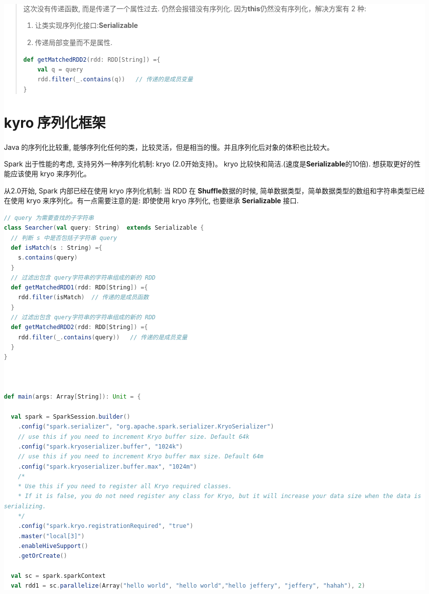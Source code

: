 > 这次没有传递函数, 而是传递了一个属性过去. 仍然会报错没有序列化. 因为**this**仍然没有序列化，解决方案有 2 种:
>
> 1. 让类实现序列化接口:**Serializable**
>
> 2. 传递局部变量而不是属性.
>
> 	```scala
> 	def getMatchedRDD2(rdd: RDD[String]) ={
> 	    val q = query
> 	    rdd.filter(_.contains(q))   // 传递的是成员变量
> 	}
> 	```



# kyro 序列化框架

Java 的序列化比较重, 能够序列化任何的类，比较灵活，但是相当的慢。并且序列化后对象的体积也比较大。

Spark 出于性能的考虑, 支持另外一种序列化机制: kryo (2.0开始支持)。 kryo 比较快和简洁.(速度是**Serializable**的10倍). 想获取更好的性能应该使用 kryo 来序列化。

从2.0开始, Spark 内部已经在使用 kryo 序列化机制: 当 RDD 在 **Shuffle**数据的时候, 简单数据类型，简单数据类型的数组和字符串类型已经在使用 kryo 来序列化。有一点需要注意的是: 即使使用 kryo 序列化, 也要继承 **Serializable** 接口.

```scala
// query 为需要查找的子字符串
class Searcher(val query: String)  extends Serializable {
  // 判断 s 中是否包括子字符串 query
  def isMatch(s : String) ={
    s.contains(query)
  }
  // 过滤出包含 query字符串的字符串组成的新的 RDD
  def getMatchedRDD1(rdd: RDD[String]) ={
    rdd.filter(isMatch)  // 传递的是成员函数
  }
  // 过滤出包含 query字符串的字符串组成的新的 RDD
  def getMatchedRDD2(rdd: RDD[String]) ={
    rdd.filter(_.contains(query))   // 传递的是成员变量
  }
}



def main(args: Array[String]): Unit = {

  val spark = SparkSession.builder()
    .config("spark.serializer", "org.apache.spark.serializer.KryoSerializer")
    // use this if you need to increment Kryo buffer size. Default 64k
    .config("spark.kryoserializer.buffer", "1024k")
    // use this if you need to increment Kryo buffer max size. Default 64m
    .config("spark.kryoserializer.buffer.max", "1024m")
    /*
    * Use this if you need to register all Kryo required classes.
    * If it is false, you do not need register any class for Kryo, but it will increase your data size when the data is serializing.
    */
    .config("spark.kryo.registrationRequired", "true")
    .master("local[3]")
    .enableHiveSupport()
    .getOrCreate()

  val sc = spark.sparkContext
  val rdd1 = sc.parallelize(Array("hello world", "hello world","hello jeffery", "jeffery", "hahah"), 2)
```